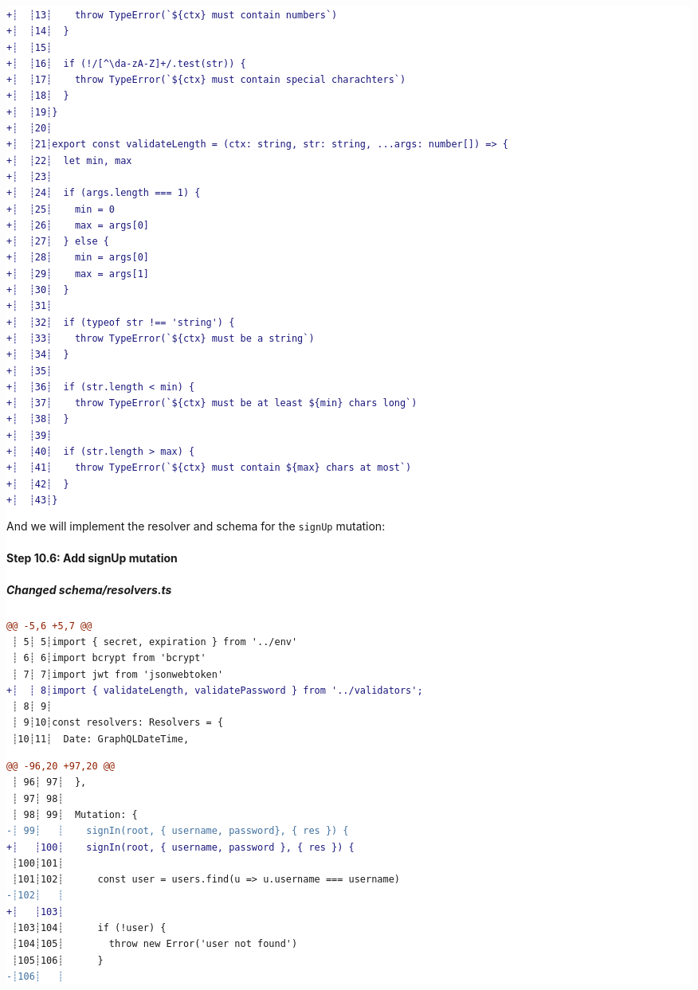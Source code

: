 ```diff
+┊  ┊13┊    throw TypeError(`${ctx} must contain numbers`)
+┊  ┊14┊  }
+┊  ┊15┊
+┊  ┊16┊  if (!/[^\da-zA-Z]+/.test(str)) {
+┊  ┊17┊    throw TypeError(`${ctx} must contain special charachters`)
+┊  ┊18┊  }
+┊  ┊19┊}
+┊  ┊20┊
+┊  ┊21┊export const validateLength = (ctx: string, str: string, ...args: number[]) => {
+┊  ┊22┊  let min, max
+┊  ┊23┊
+┊  ┊24┊  if (args.length === 1) {
+┊  ┊25┊    min = 0
+┊  ┊26┊    max = args[0]
+┊  ┊27┊  } else {
+┊  ┊28┊    min = args[0]
+┊  ┊29┊    max = args[1]
+┊  ┊30┊  }
+┊  ┊31┊
+┊  ┊32┊  if (typeof str !== 'string') {
+┊  ┊33┊    throw TypeError(`${ctx} must be a string`)
+┊  ┊34┊  }
+┊  ┊35┊
+┊  ┊36┊  if (str.length < min) {
+┊  ┊37┊    throw TypeError(`${ctx} must be at least ${min} chars long`)
+┊  ┊38┊  }
+┊  ┊39┊
+┊  ┊40┊  if (str.length > max) {
+┊  ┊41┊    throw TypeError(`${ctx} must contain ${max} chars at most`)
+┊  ┊42┊  }
+┊  ┊43┊}
```

[}]: #

And we will implement the resolver and schema for the `signUp` mutation:

[{]: <helper> (diffStep 10.6 files="schema" module="server")

#### Step 10.6: Add signUp mutation

##### Changed schema&#x2F;resolvers.ts
```diff
@@ -5,6 +5,7 @@
 ┊ 5┊ 5┊import { secret, expiration } from '../env'
 ┊ 6┊ 6┊import bcrypt from 'bcrypt'
 ┊ 7┊ 7┊import jwt from 'jsonwebtoken'
+┊  ┊ 8┊import { validateLength, validatePassword } from '../validators';
 ┊ 8┊ 9┊
 ┊ 9┊10┊const resolvers: Resolvers = {
 ┊10┊11┊  Date: GraphQLDateTime,
```
```diff
@@ -96,20 +97,20 @@
 ┊ 96┊ 97┊  },
 ┊ 97┊ 98┊
 ┊ 98┊ 99┊  Mutation: {
-┊ 99┊   ┊    signIn(root, { username, password}, { res }) {
+┊   ┊100┊    signIn(root, { username, password }, { res }) {
 ┊100┊101┊
 ┊101┊102┊      const user = users.find(u => u.username === username)
-┊102┊   ┊
+┊   ┊103┊
 ┊103┊104┊      if (!user) {
 ┊104┊105┊        throw new Error('user not found')
 ┊105┊106┊      }
-┊106┊   ┊
```

[//]: # (head-end)
[{]: <helper> (diffStep 10.1 module="server")
[{]: <helper> (diffStep 10.2 files="schema" module="server")
[{]: <helper> (diffStep 10.3 module="server")
[{]: <helper> (diffStep 10.4 module="server")
[{]: <helper> (diffStep 13.1 module="client")
[{]: <helper> (diffStep 10.5 module="server")
[{]: <helper> (diffStep 13.2 module="client")
[{]: <helper> (diffStep 13.3 module="client")
[{]: <helper> (diffStep 13.4 module="client")
[{]: <helper> (diffStep 10.6 files="validators" module="server")
[{]: <helper> (diffStep 13.5 module="client")
[{]: <helper> (diffStep 13.6 module="client")
[{]: <helper> (diffStep 13.6 module="client")
